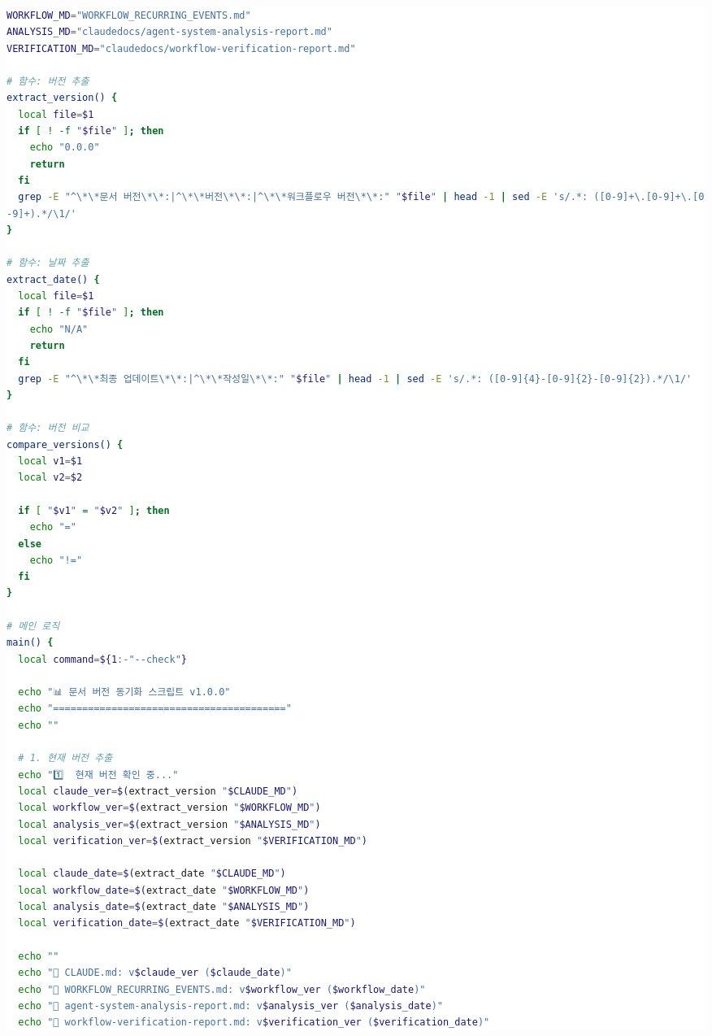 ```bash
WORKFLOW_MD="WORKFLOW_RECURRING_EVENTS.md"
ANALYSIS_MD="claudedocs/agent-system-analysis-report.md"
VERIFICATION_MD="claudedocs/workflow-verification-report.md"

# 함수: 버전 추출
extract_version() {
  local file=$1
  if [ ! -f "$file" ]; then
    echo "0.0.0"
    return
  fi
  grep -E "^\*\*문서 버전\*\*:|^\*\*버전\*\*:|^\*\*워크플로우 버전\*\*:" "$file" | head -1 | sed -E 's/.*: ([0-9]+\.[0-9]+\.[0-9]+).*/\1/'
}

# 함수: 날짜 추출
extract_date() {
  local file=$1
  if [ ! -f "$file" ]; then
    echo "N/A"
    return
  fi
  grep -E "^\*\*최종 업데이트\*\*:|^\*\*작성일\*\*:" "$file" | head -1 | sed -E 's/.*: ([0-9]{4}-[0-9]{2}-[0-9]{2}).*/\1/'
}

# 함수: 버전 비교
compare_versions() {
  local v1=$1
  local v2=$2

  if [ "$v1" = "$v2" ]; then
    echo "="
  else
    echo "!="
  fi
}

# 메인 로직
main() {
  local command=${1:-"--check"}

  echo "📊 문서 버전 동기화 스크립트 v1.0.0"
  echo "========================================"
  echo ""

  # 1. 현재 버전 추출
  echo "1️⃣  현재 버전 확인 중..."
  local claude_ver=$(extract_version "$CLAUDE_MD")
  local workflow_ver=$(extract_version "$WORKFLOW_MD")
  local analysis_ver=$(extract_version "$ANALYSIS_MD")
  local verification_ver=$(extract_version "$VERIFICATION_MD")

  local claude_date=$(extract_date "$CLAUDE_MD")
  local workflow_date=$(extract_date "$WORKFLOW_MD")
  local analysis_date=$(extract_date "$ANALYSIS_MD")
  local verification_date=$(extract_date "$VERIFICATION_MD")

  echo ""
  echo "📄 CLAUDE.md: v$claude_ver ($claude_date)"
  echo "📄 WORKFLOW_RECURRING_EVENTS.md: v$workflow_ver ($workflow_date)"
  echo "📄 agent-system-analysis-report.md: v$analysis_ver ($analysis_date)"
  echo "📄 workflow-verification-report.md: v$verification_ver ($verification_date)"
```